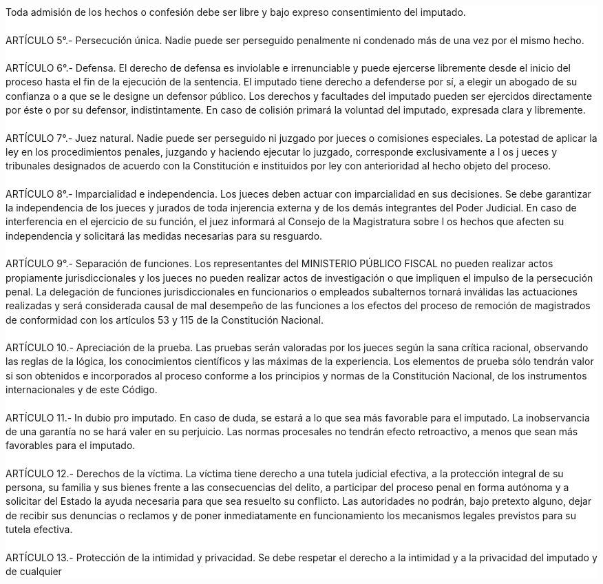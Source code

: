 Toda admisión de los hechos o confesión debe ser libre y bajo expreso
consentimiento del imputado.\
\
ARTÍCULO 5°.- Persecución única. Nadie puede ser perseguido penalmente
ni condenado más de una vez por el mismo hecho.\
\
ARTÍCULO 6°.- Defensa. El derecho de defensa es inviolable e
irrenunciable y puede ejercerse libremente desde el inicio del proceso
hasta el fin de la ejecución de la sentencia. El imputado tiene derecho
a defenderse por sí, a elegir un abogado de su confianza o a que se le
designe un defensor público. Los derechos y facultades del imputado
pueden ser ejercidos directamente por éste o por su defensor,
indistintamente. En caso de colisión primará la voluntad del imputado,
expresada clara y libremente.\
\
ARTÍCULO 7°.- Juez natural. Nadie puede ser perseguido ni juzgado por
jueces o comisiones especiales. La potestad de aplicar la ley en los
procedimientos penales, juzgando y haciendo ejecutar lo juzgado,
corresponde exclusivamente a l os j ueces y tribunales designados de
acuerdo con la Constitución e instituidos por ley con anterioridad al
hecho objeto del proceso.\
\
ARTÍCULO 8°.- Imparcialidad e independencia. Los jueces deben actuar con
imparcialidad en sus decisiones. Se debe garantizar la independencia de
los jueces y jurados de toda injerencia externa y de los demás
integrantes del Poder Judicial. En caso de interferencia en el ejercicio
de su función, el juez informará al Consejo de la Magistratura sobre l
os hechos que afecten su independencia y solicitará las medidas
necesarias para su resguardo.\
\
ARTÍCULO 9°.- Separación de funciones. Los representantes del MINISTERIO
PÚBLICO FISCAL no pueden realizar actos propiamente jurisdiccionales y
los jueces no pueden realizar actos de investigación o que impliquen el
impulso de la persecución penal. La delegación de funciones
jurisdiccionales en funcionarios o empleados subalternos tornará
inválidas las actuaciones realizadas y será considerada causal de mal
desempeño de las funciones a los efectos del proceso de remoción de
magistrados de conformidad con los artículos 53 y 115 de la Constitución
Nacional.\
\
ARTÍCULO 10.- Apreciación de la prueba. Las pruebas serán valoradas por
los jueces según la sana crítica racional, observando las reglas de la
lógica, los conocimientos científicos y las máximas de la experiencia.
Los elementos de prueba sólo tendrán valor si son obtenidos e
incorporados al proceso conforme a los principios y normas de la
Constitución Nacional, de los instrumentos internacionales y de este
Código.\
\
ARTÍCULO 11.- In dubio pro imputado. En caso de duda, se estará a lo que
sea más favorable para el imputado. La inobservancia de una garantía no
se hará valer en su perjuicio. Las normas procesales no tendrán efecto
retroactivo, a menos que sean más favorables para el imputado.\
\
ARTÍCULO 12.- Derechos de la víctima. La víctima tiene derecho a una
tutela judicial efectiva, a la protección integral de su persona, su
familia y sus bienes frente a las consecuencias del delito, a participar
del proceso penal en forma autónoma y a solicitar del Estado la ayuda
necesaria para que sea resuelto su conflicto. Las autoridades no podrán,
bajo pretexto alguno, dejar de recibir sus denuncias o reclamos y de
poner inmediatamente en funcionamiento los mecanismos legales previstos
para su tutela efectiva.\
\
ARTÍCULO 13.- Protección de la intimidad y privacidad. Se debe respetar
el derecho a la intimidad y a la privacidad del imputado y de cualquier